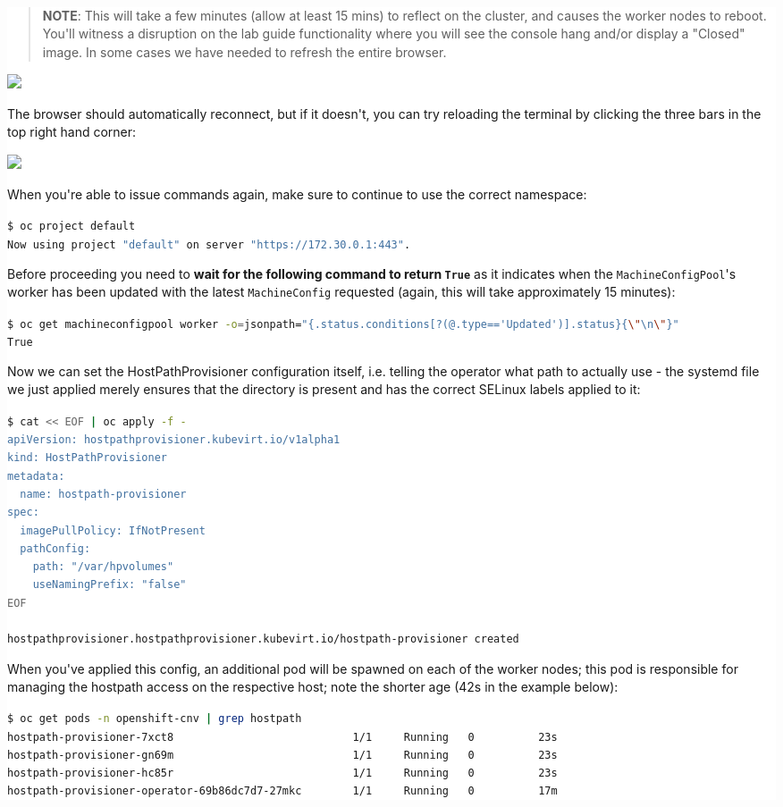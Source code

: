 > **NOTE**: This will take a few minutes (allow at least 15 mins) to reflect on the cluster, and causes the worker nodes to reboot. You'll witness a disruption on the lab guide functionality where you will see the console hang and/or display a "Closed" image. In some cases we have needed to refresh the entire browser.

<img src="img/disconnected-terminal.png" width="80%"/>

The browser should automatically reconnect, but if it doesn't, you can try reloading the terminal by clicking the three bars in the top right hand corner:

<img src="img/reload-terminal.png" width="80%"/>

When you're able to issue commands again, make sure to continue to use the correct namespace:

~~~bash
$ oc project default
Now using project "default" on server "https://172.30.0.1:443".
~~~

Before proceeding you need to **wait for the following command to return `True`** as it indicates when the `MachineConfigPool`'s worker has been updated with the latest `MachineConfig` requested (again, this will take approximately 15 minutes): 

~~~bash
$ oc get machineconfigpool worker -o=jsonpath="{.status.conditions[?(@.type=='Updated')].status}{\"\n\"}"
True
~~~

Now we can set the HostPathProvisioner configuration itself, i.e. telling the operator what path to actually use - the systemd file we just applied merely ensures that the directory is present and has the correct SELinux labels applied to it:

~~~bash
$ cat << EOF | oc apply -f -
apiVersion: hostpathprovisioner.kubevirt.io/v1alpha1
kind: HostPathProvisioner
metadata:
  name: hostpath-provisioner
spec:
  imagePullPolicy: IfNotPresent
  pathConfig:
    path: "/var/hpvolumes"
    useNamingPrefix: "false"
EOF

hostpathprovisioner.hostpathprovisioner.kubevirt.io/hostpath-provisioner created
~~~

When you've applied this config, an additional pod will be spawned on each of the worker nodes; this pod is responsible for managing the hostpath access on the respective host; note the shorter age (42s in the example below):

~~~bash
$ oc get pods -n openshift-cnv | grep hostpath
hostpath-provisioner-7xct8                            1/1     Running   0          23s
hostpath-provisioner-gn69m                            1/1     Running   0          23s
hostpath-provisioner-hc85r                            1/1     Running   0          23s
hostpath-provisioner-operator-69b86dc7d7-27mkc        1/1     Running   0          17m
~~~
